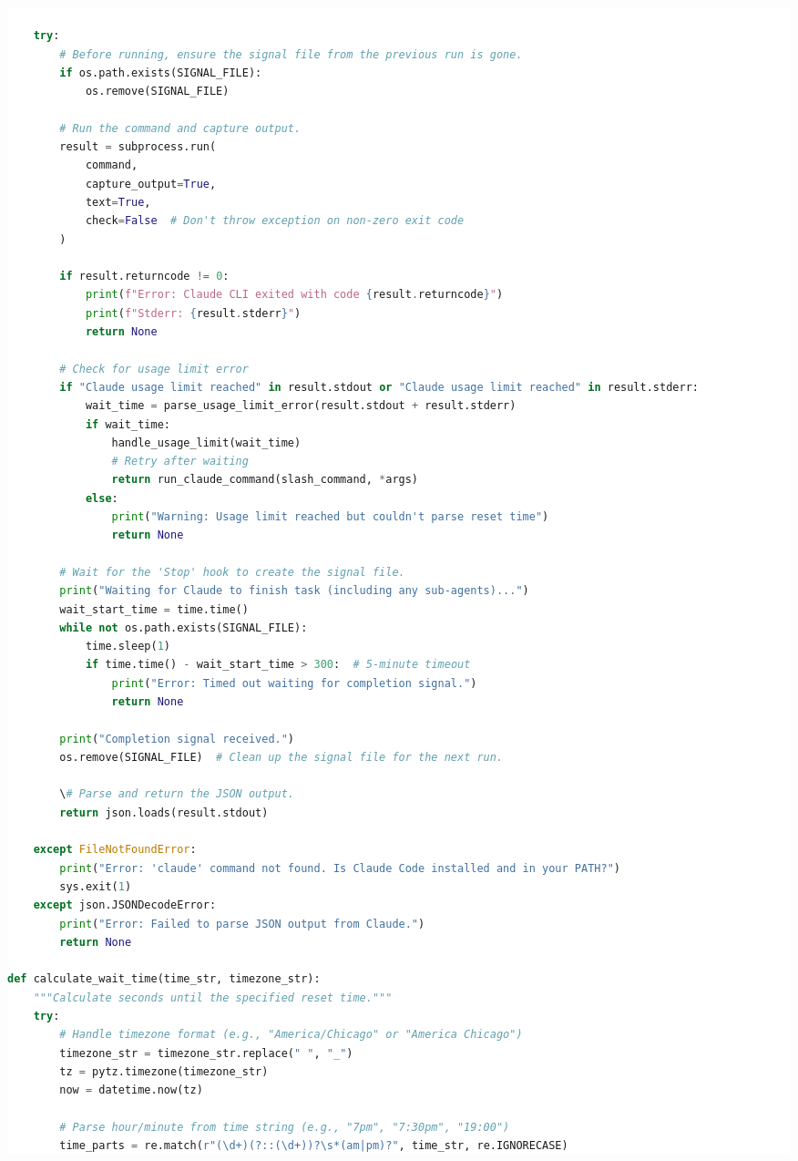 ```python
    
    try:  
        # Before running, ensure the signal file from the previous run is gone.  
        if os.path.exists(SIGNAL_FILE):  
            os.remove(SIGNAL_FILE)

        # Run the command and capture output.  
        result = subprocess.run(  
            command,  
            capture_output=True,  
            text=True,  
            check=False  # Don't throw exception on non-zero exit code  
        )

        if result.returncode != 0:  
            print(f"Error: Claude CLI exited with code {result.returncode}")  
            print(f"Stderr: {result.stderr}")  
            return None
        
        # Check for usage limit error
        if "Claude usage limit reached" in result.stdout or "Claude usage limit reached" in result.stderr:
            wait_time = parse_usage_limit_error(result.stdout + result.stderr)
            if wait_time:
                handle_usage_limit(wait_time)
                # Retry after waiting
                return run_claude_command(slash_command, *args)
            else:
                print("Warning: Usage limit reached but couldn't parse reset time")
                return None

        # Wait for the 'Stop' hook to create the signal file.  
        print("Waiting for Claude to finish task (including any sub-agents)...")  
        wait_start_time = time.time()  
        while not os.path.exists(SIGNAL_FILE):  
            time.sleep(1)  
            if time.time() - wait_start_time > 300:  # 5-minute timeout  
                print("Error: Timed out waiting for completion signal.")  
                return None  
          
        print("Completion signal received.")  
        os.remove(SIGNAL_FILE)  # Clean up the signal file for the next run.

        \# Parse and return the JSON output.  
        return json.loads(result.stdout)

    except FileNotFoundError:  
        print("Error: 'claude' command not found. Is Claude Code installed and in your PATH?")  
        sys.exit(1)  
    except json.JSONDecodeError:  
        print("Error: Failed to parse JSON output from Claude.")  
        return None

def calculate_wait_time(time_str, timezone_str):
    """Calculate seconds until the specified reset time."""
    try:
        # Handle timezone format (e.g., "America/Chicago" or "America Chicago")
        timezone_str = timezone_str.replace(" ", "_")
        tz = pytz.timezone(timezone_str)
        now = datetime.now(tz)
        
        # Parse hour/minute from time string (e.g., "7pm", "7:30pm", "19:00")
        time_parts = re.match(r"(\d+)(?::(\d+))?\s*(am|pm)?", time_str, re.IGNORECASE)
```
